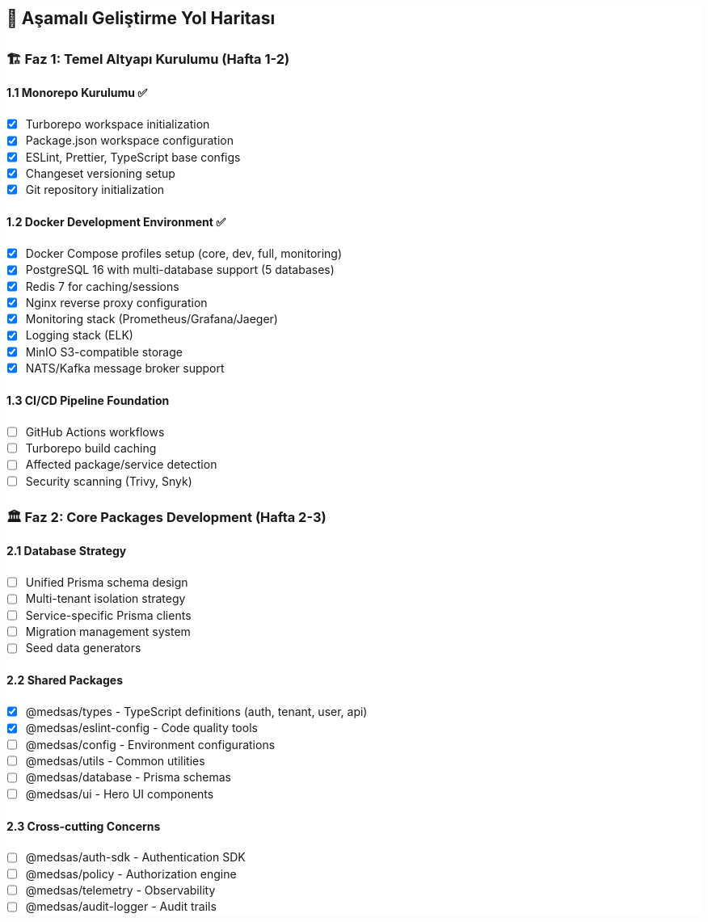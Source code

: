 ## 🚀 Aşamalı Geliştirme Yol Haritası

### 🏗️ Faz 1: Temel Altyapı Kurulumu (Hafta 1-2)

#### 1.1 Monorepo Kurulumu ✅
- [x] Turborepo workspace initialization
- [x] Package.json workspace configuration
- [x] ESLint, Prettier, TypeScript base configs
- [x] Changeset versioning setup
- [x] Git repository initialization

#### 1.2 Docker Development Environment ✅
- [x] Docker Compose profiles setup (core, dev, full, monitoring)
- [x] PostgreSQL 16 with multi-database support (5 databases)
- [x] Redis 7 for caching/sessions
- [x] Nginx reverse proxy configuration
- [x] Monitoring stack (Prometheus/Grafana/Jaeger)
- [x] Logging stack (ELK)
- [x] MinIO S3-compatible storage
- [x] NATS/Kafka message broker support

#### 1.3 CI/CD Pipeline Foundation
- [ ] GitHub Actions workflows
- [ ] Turborepo build caching
- [ ] Affected package/service detection
- [ ] Security scanning (Trivy, Snyk)

### 🏛️ Faz 2: Core Packages Development (Hafta 2-3)

#### 2.1 Database Strategy
- [ ] Unified Prisma schema design
- [ ] Multi-tenant isolation strategy
- [ ] Service-specific Prisma clients
- [ ] Migration management system
- [ ] Seed data generators

#### 2.2 Shared Packages
- [x] @medsas/types - TypeScript definitions (auth, tenant, user, api)
- [x] @medsas/eslint-config - Code quality tools
- [ ] @medsas/config - Environment configurations
- [ ] @medsas/utils - Common utilities
- [ ] @medsas/database - Prisma schemas
- [ ] @medsas/ui - Hero UI components

#### 2.3 Cross-cutting Concerns
- [ ] @medsas/auth-sdk - Authentication SDK
- [ ] @medsas/policy - Authorization engine
- [ ] @medsas/telemetry - Observability
- [ ] @medsas/audit-logger - Audit trails
